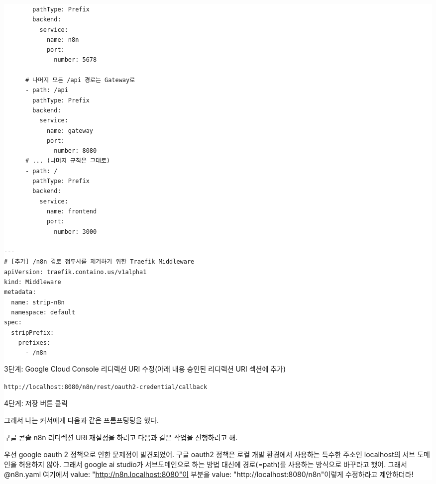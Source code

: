 ```
        pathType: Prefix
        backend:
          service:
            name: n8n
            port:
              number: 5678

      # 나머지 모든 /api 경로는 Gateway로
      - path: /api
        pathType: Prefix
        backend:
          service:
            name: gateway
            port:
              number: 8080
      # ... (나머지 규칙은 그대로)
      - path: /
        pathType: Prefix
        backend:
          service:
            name: frontend
            port:
              number: 3000

---
# [추가] /n8n 경로 접두사를 제거하기 위한 Traefik Middleware
apiVersion: traefik.containo.us/v1alpha1
kind: Middleware
metadata:
  name: strip-n8n
  namespace: default
spec:
  stripPrefix:
    prefixes:
      - /n8n
```


3단계: Google Cloud Console 리디렉션 URI 수정(아래 내용 승인된 리디렉션 URI 섹션에 추가)
```
http://localhost:8080/n8n/rest/oauth2-credential/callback
```

4단계: 저장 버튼 클릭



그래서 나는 커서에게 다음과 같은 프롬프팅팅을 했다. 

구글 콘솔 n8n 리디렉션 URI 재설정을 하려고 다음과 같은 작업을 진행하려고 해.  
  
우선 google oauth 2 정책으로 인한 문제점이 발견되었어. 구글 oauth2 정책은 로컬 개발 환경에서 사용하는 특수한 주소인 localhost의 서브 도메인을 허용하지 않아. 그래서 google ai studio가 서브도메인으로 하는 방법 대신에 경로(=path)를 사용하는 방식으로 바꾸라고 했어. 그래서 @n8n.yaml 여기에서 value: "http://n8n.localhost:8080"이 부분을 value: "http://localhost:8080/n8n"이렇게 수정하라고 제안하더라!  
  